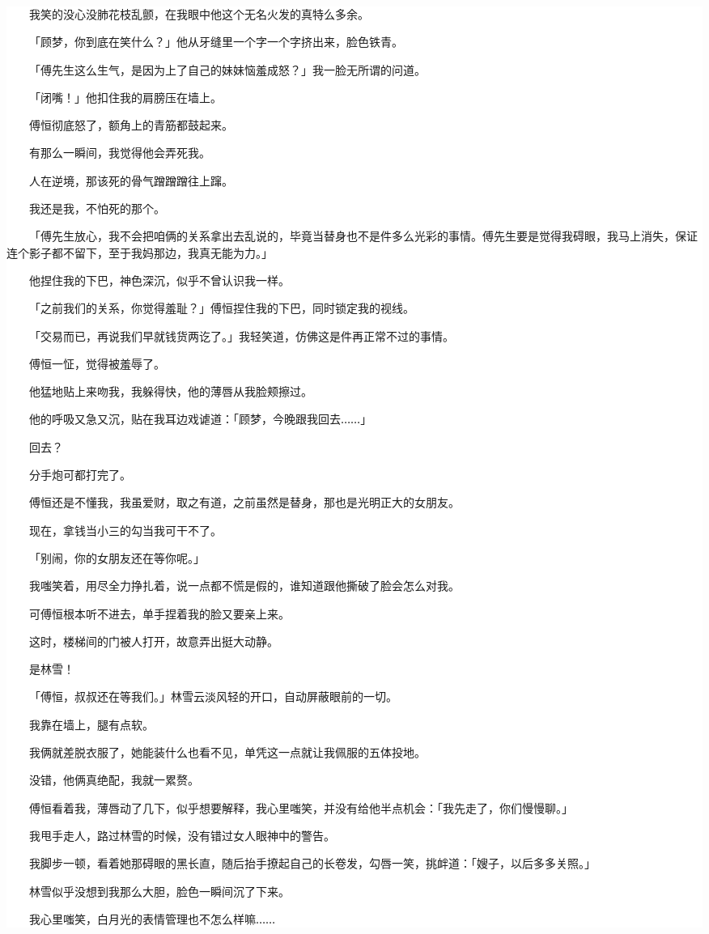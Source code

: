 &emsp;&emsp;我笑的没心没肺花枝乱颤，在我眼中他这个无名火发的真特么多余。  
  
&emsp;&emsp;「顾梦，你到底在笑什么？」他从牙缝里一个字一个字挤出来，脸色铁青。  
  
&emsp;&emsp;「傅先生这么生气，是因为上了自己的妹妹恼羞成怒？」我一脸无所谓的问道。  
  
&emsp;&emsp;「闭嘴！」他扣住我的肩膀压在墙上。  
  
&emsp;&emsp;傅恒彻底怒了，额角上的青筋都鼓起来。  
  
&emsp;&emsp;有那么一瞬间，我觉得他会弄死我。  
  
&emsp;&emsp;人在逆境，那该死的骨气蹭蹭蹭往上蹿。  
  
&emsp;&emsp;我还是我，不怕死的那个。  
  
&emsp;&emsp;「傅先生放心，我不会把咱俩的关系拿出去乱说的，毕竟当替身也不是件多么光彩的事情。傅先生要是觉得我碍眼，我马上消失，保证连个影子都不留下，至于我妈那边，我真无能为力。」  
  
&emsp;&emsp;他捏住我的下巴，神色深沉，似乎不曾认识我一样。  
  
&emsp;&emsp;「之前我们的关系，你觉得羞耻？」傅恒捏住我的下巴，同时锁定我的视线。  
  
&emsp;&emsp;「交易而已，再说我们早就钱货两讫了。」我轻笑道，仿佛这是件再正常不过的事情。  
  
&emsp;&emsp;傅恒一怔，觉得被羞辱了。  
  
&emsp;&emsp;他猛地贴上来吻我，我躲得快，他的薄唇从我脸颊擦过。  
  
&emsp;&emsp;他的呼吸又急又沉，贴在我耳边戏谑道：「顾梦，今晚跟我回去……」  
  
&emsp;&emsp;回去？  
  
&emsp;&emsp;分手炮可都打完了。  
  
&emsp;&emsp;傅恒还是不懂我，我虽爱财，取之有道，之前虽然是替身，那也是光明正大的女朋友。  
  
&emsp;&emsp;现在，拿钱当小三的勾当我可干不了。  
  
&emsp;&emsp;「别闹，你的女朋友还在等你呢。」  
  
&emsp;&emsp;我嗤笑着，用尽全力挣扎着，说一点都不慌是假的，谁知道跟他撕破了脸会怎么对我。  
  
&emsp;&emsp;可傅恒根本听不进去，单手捏着我的脸又要亲上来。  
  
&emsp;&emsp;这时，楼梯间的门被人打开，故意弄出挺大动静。  
  
&emsp;&emsp;是林雪！  
  
&emsp;&emsp;「傅恒，叔叔还在等我们。」林雪云淡风轻的开口，自动屏蔽眼前的一切。  
  
&emsp;&emsp;我靠在墙上，腿有点软。  
  
&emsp;&emsp;我俩就差脱衣服了，她能装什么也看不见，单凭这一点就让我佩服的五体投地。  
  
&emsp;&emsp;没错，他俩真绝配，我就一累赘。  
  
&emsp;&emsp;傅恒看着我，薄唇动了几下，似乎想要解释，我心里嗤笑，并没有给他半点机会：「我先走了，你们慢慢聊。」  
  
&emsp;&emsp;我甩手走人，路过林雪的时候，没有错过女人眼神中的警告。  
  
&emsp;&emsp;我脚步一顿，看着她那碍眼的黑长直，随后抬手撩起自己的长卷发，勾唇一笑，挑衅道：「嫂子，以后多多关照。」  
  
&emsp;&emsp;林雪似乎没想到我那么大胆，脸色一瞬间沉了下来。  
  
&emsp;&emsp;我心里嗤笑，白月光的表情管理也不怎么样嘛……  
  